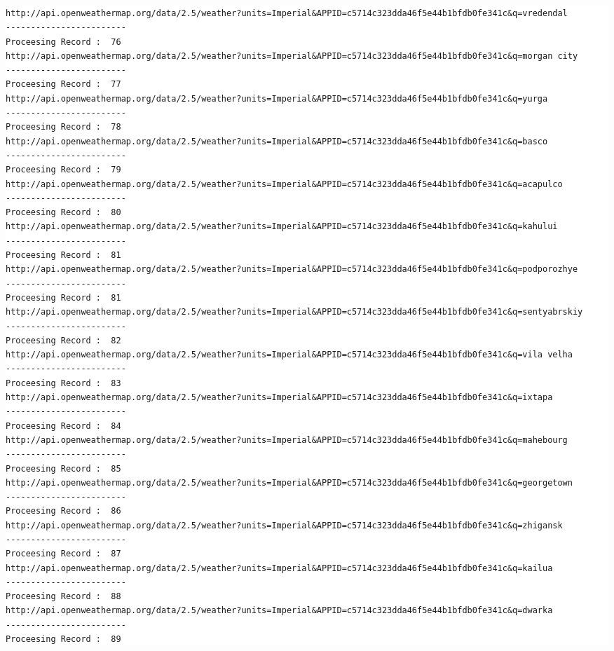     http://api.openweathermap.org/data/2.5/weather?units=Imperial&APPID=c5714c323dda46f5e44b1bfdb0fe341c&q=vredendal
    ------------------------
    Proceesing Record :  76
    http://api.openweathermap.org/data/2.5/weather?units=Imperial&APPID=c5714c323dda46f5e44b1bfdb0fe341c&q=morgan city
    ------------------------
    Proceesing Record :  77
    http://api.openweathermap.org/data/2.5/weather?units=Imperial&APPID=c5714c323dda46f5e44b1bfdb0fe341c&q=yurga
    ------------------------
    Proceesing Record :  78
    http://api.openweathermap.org/data/2.5/weather?units=Imperial&APPID=c5714c323dda46f5e44b1bfdb0fe341c&q=basco
    ------------------------
    Proceesing Record :  79
    http://api.openweathermap.org/data/2.5/weather?units=Imperial&APPID=c5714c323dda46f5e44b1bfdb0fe341c&q=acapulco
    ------------------------
    Proceesing Record :  80
    http://api.openweathermap.org/data/2.5/weather?units=Imperial&APPID=c5714c323dda46f5e44b1bfdb0fe341c&q=kahului
    ------------------------
    Proceesing Record :  81
    http://api.openweathermap.org/data/2.5/weather?units=Imperial&APPID=c5714c323dda46f5e44b1bfdb0fe341c&q=podporozhye
    ------------------------
    Proceesing Record :  81
    http://api.openweathermap.org/data/2.5/weather?units=Imperial&APPID=c5714c323dda46f5e44b1bfdb0fe341c&q=sentyabrskiy
    ------------------------
    Proceesing Record :  82
    http://api.openweathermap.org/data/2.5/weather?units=Imperial&APPID=c5714c323dda46f5e44b1bfdb0fe341c&q=vila velha
    ------------------------
    Proceesing Record :  83
    http://api.openweathermap.org/data/2.5/weather?units=Imperial&APPID=c5714c323dda46f5e44b1bfdb0fe341c&q=ixtapa
    ------------------------
    Proceesing Record :  84
    http://api.openweathermap.org/data/2.5/weather?units=Imperial&APPID=c5714c323dda46f5e44b1bfdb0fe341c&q=mahebourg
    ------------------------
    Proceesing Record :  85
    http://api.openweathermap.org/data/2.5/weather?units=Imperial&APPID=c5714c323dda46f5e44b1bfdb0fe341c&q=georgetown
    ------------------------
    Proceesing Record :  86
    http://api.openweathermap.org/data/2.5/weather?units=Imperial&APPID=c5714c323dda46f5e44b1bfdb0fe341c&q=zhigansk
    ------------------------
    Proceesing Record :  87
    http://api.openweathermap.org/data/2.5/weather?units=Imperial&APPID=c5714c323dda46f5e44b1bfdb0fe341c&q=kailua
    ------------------------
    Proceesing Record :  88
    http://api.openweathermap.org/data/2.5/weather?units=Imperial&APPID=c5714c323dda46f5e44b1bfdb0fe341c&q=dwarka
    ------------------------
    Proceesing Record :  89